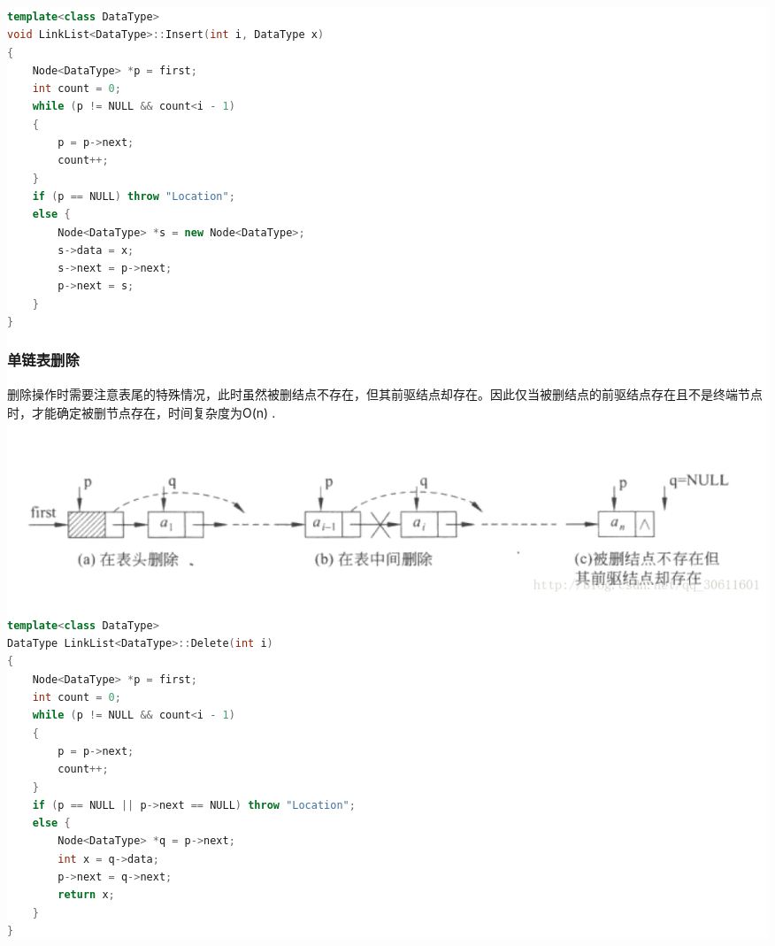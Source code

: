 ```cpp
template<class DataType>
void LinkList<DataType>::Insert(int i, DataType x)
{
    Node<DataType> *p = first;
    int count = 0;
    while (p != NULL && count<i - 1)
    {
        p = p->next;
        count++;
    }
    if (p == NULL) throw "Location";
    else {
        Node<DataType> *s = new Node<DataType>;
        s->data = x;
        s->next = p->next;
        p->next = s;
    }
}
```
### 单链表删除

删除操作时需要注意表尾的特殊情况，此时虽然被删结点不存在，但其前驱结点却存在。因此仅当被删结点的前驱结点存在且不是终端节点时，才能确定被删节点存在，时间复杂度为O(n) .

![](images/单链表删除.png)

```cpp
template<class DataType>
DataType LinkList<DataType>::Delete(int i)
{
    Node<DataType> *p = first;
    int count = 0;
    while (p != NULL && count<i - 1)
    {
        p = p->next;
        count++;
    }
    if (p == NULL || p->next == NULL) throw "Location";
    else {
        Node<DataType> *q = p->next;
        int x = q->data;
        p->next = q->next;
        return x;
    }
}
```
